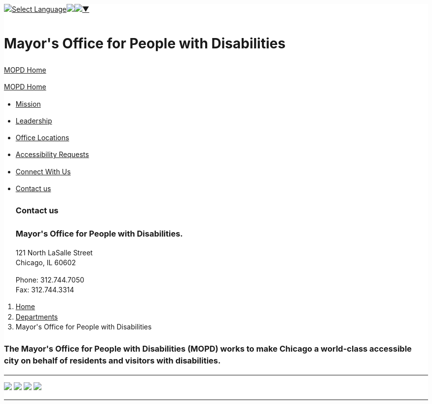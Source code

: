 ![](https://www.google.com/images/cleardot.gif)[Select Language![](https://www.google.com/images/cleardot.gif)​![](https://www.google.com/images/cleardot.gif)▼](https://www.chicago.gov/city/en/depts/mopd.html#)





Mayor's Office for People with Disabilities
===========================================

###

[MOPD Home](https://www.chicago.gov/content/city/en/depts/mopd.html "Mayor's Office for People with Disabilities Home")

[MOPD Home](https://www.chicago.gov/content/city/en/depts/mopd.html "Mayor's Office for People with Disabilities Home")
* [Mission](https://www.chicago.gov/content/city/en/depts/mopd/auto_generated/mopd_mission.html)
* [Leadership](https://www.chicago.gov/content/city/en/depts/mopd/auto_generated/mopd_leadership.html)
* [Office Locations](https://www.chicago.gov/content/city/en/depts/mopd/supp_info/MOPD_Locations.html)
* [Accessibility Requests](https://www.chicago.gov/content/city/en/depts/mopd/supp_info/accessibilitycitywide.html)
* [Connect With Us](https://www.chicago.gov/content/city/en/depts/mopd/supp_info/mopd_contact_connect_email_social.html)

* [Contact us](javascript:;)

  ### Contact us

  ### **Mayor's Office for People with Disabilities.**

  121 North LaSalle Street  
  Chicago, IL 60602  
    
  Phone: 312.744.7050  
  Fax: 312.744.3314

1. [Home](https://www.chicago.gov/content/city/en.html)
2. [Departments](https://www.chicago.gov/content/city/en/depts.html)
3. Mayor's Office for People with Disabilities

### The Mayor's Office for People with Disabilities (MOPD) works to make Chicago a world-class accessible city on behalf of residents and visitors with disabilities.

---

![](https://www.chicago.gov/content/dam/city/cds/chicago-star.png)
![](https://www.chicago.gov/content/dam/city/cds/chicago-star.png)
![](https://www.chicago.gov/content/dam/city/cds/chicago-star.png)
![](https://www.chicago.gov/content/dam/city/cds/chicago-star.png)

---
